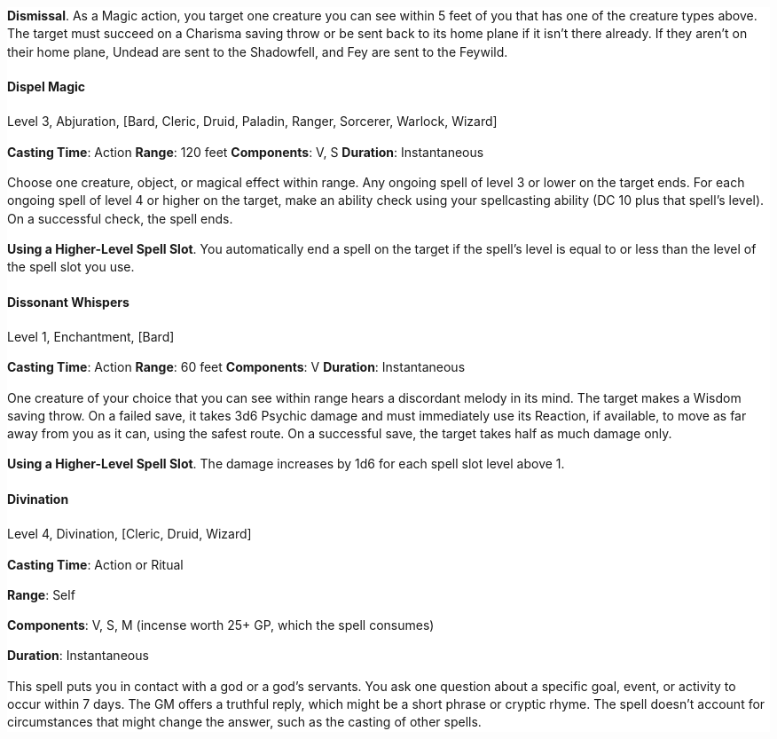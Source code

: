 **Dismissal**. As a Magic action, you target one creature you can see within 5 feet of you that has one of the creature
types above. The target must succeed on a Charisma saving throw or be sent back to its home plane if it isn’t there
already. If they aren’t on their home plane, Undead are sent to the Shadowfell, and Fey are sent to the Feywild.

#### Dispel Magic

Level 3, Abjuration, [Bard, Cleric, Druid, Paladin, Ranger, Sorcerer, Warlock, Wizard]

**Casting Time**: Action
**Range**: 120 feet
**Components**: V, S
**Duration**: Instantaneous

Choose one creature, object, or magical effect within range. Any ongoing spell of level 3 or lower on the target ends.
For each ongoing spell of level 4 or higher on the target, make an ability check using your spellcasting ability (DC 10
plus that spell’s level). On a successful check, the spell ends.

**Using a Higher-Level Spell Slot**. You automatically end a spell on the target if the spell’s level is equal to or
less than the level of the spell slot you use.

#### Dissonant Whispers

Level 1, Enchantment, [Bard]

**Casting Time**: Action
**Range**: 60 feet
**Components**: V
**Duration**: Instantaneous

One creature of your choice that you can see within range hears a discordant melody in its mind. The target makes a
Wisdom saving throw. On a failed save, it takes 3d6 Psychic damage and must immediately use its Reaction, if available,
to move as far away from you as it can, using the safest route. On a successful save, the target takes half as much
damage only.

**Using a Higher-Level Spell Slot**. The damage increases by 1d6 for each spell slot level above 1.

#### Divination

Level 4, Divination, [Cleric, Druid, Wizard]

**Casting Time**: Action or Ritual

**Range**: Self

**Components**: V, S, M (incense worth 25+ GP, which the spell consumes)

**Duration**: Instantaneous

This spell puts you in contact with a god or a god’s servants. You ask one question about a specific goal, event, or
activity to occur within 7 days. The GM offers a truthful reply, which might be a short phrase or cryptic rhyme. The
spell doesn’t account for circumstances that might change the answer, such as the casting of other spells.

